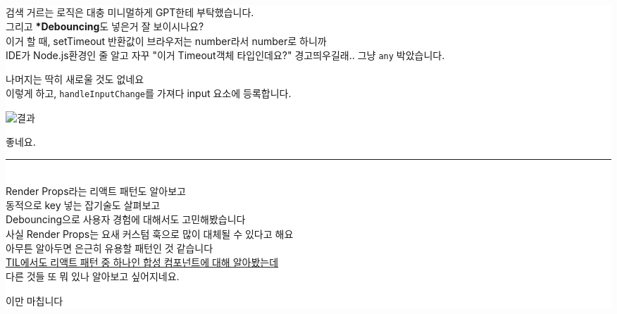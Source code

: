 검색 거르는 로직은 대충 미니멀하게 GPT한테 부탁했습니다.  
그리고 **\*Debouncing**도 넣은거 잘 보이시나요?  
이거 할 때, setTimeout 반환값이 브라우저는 number라서 number로 하니까  
IDE가 Node.js환경인 줄 알고 자꾸 "이거 Timeout객체 타입인데요?" 경고띄우길래.. 그냥 `any` 박았습니다.

나머지는 딱히 새로울 것도 없네요  
이렇게 하고, `handleInputChange`를 가져다 input 요소에 등록합니다.

![결과](https://github.com/sungpaks/sungpaks.github.io/blob/master/content/blog/render-props-and-dynamic-key-and-debouncing/gif-image.gif?raw=true)

좋네요.

---

\
Render Props라는 리액트 패턴도 알아보고  
동적으로 key 넣는 잡기술도 살펴보고  
Debouncing으로 사용자 경험에 대해서도 고민해봤습니다  
사실 Render Props는 요새 커스텀 훅으로 많이 대체될 수 있다고 해요  
아무튼 알아두면 은근히 유용할 패턴인 것 같습니다  
[TIL에서도 리액트 패턴 중 하나인 합성 컴포넌트에 대해 알아봤는데](https://sungpaks.github.io/til/react-life-hacks-3/)  
다른 것들 또 뭐 있나 알아보고 싶어지네요.

이만 마칩니다
